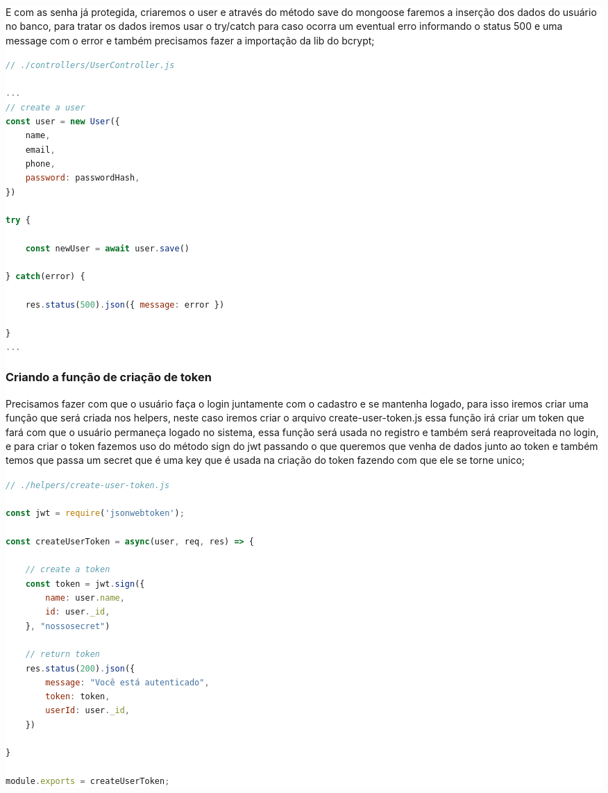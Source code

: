 E com as senha já protegida, criaremos o user e através do método save do mongoose faremos a inserção dos dados do usuário no banco, para tratar os dados iremos usar o try/catch para caso ocorra um eventual erro informando o status 500 e uma message com o error e também precisamos fazer a importação da lib do bcrypt;

```jsx
// ./controllers/UserController.js

...
// create a user
const user = new User({
    name,
    email,
    phone,
    password: passwordHash,
})

try {

    const newUser = await user.save()

} catch(error) {

    res.status(500).json({ message: error })
    
}
...
```

### Criando a função de criação de token

Precisamos fazer com que o usuário faça o login juntamente com o cadastro e se mantenha logado, para isso iremos criar uma função que será criada nos helpers, neste caso iremos criar o arquivo create-user-token.js essa função irá criar um token que fará com que o usuário permaneça logado no sistema, essa função será usada no registro e também será reaproveitada no login, e para criar o token fazemos uso do método sign do jwt passando o que queremos que venha de dados junto ao token e também temos que passa um secret que é uma key que é usada na criação do token fazendo com que ele se torne unico;

```jsx
// ./helpers/create-user-token.js

const jwt = require('jsonwebtoken');

const createUserToken = async(user, req, res) => {

    // create a token
    const token = jwt.sign({
        name: user.name,
        id: user._id,
    }, "nossosecret")

    // return token
    res.status(200).json({
        message: "Você está autenticado",
        token: token,
        userId: user._id,
    })

}

module.exports = createUserToken;
```
